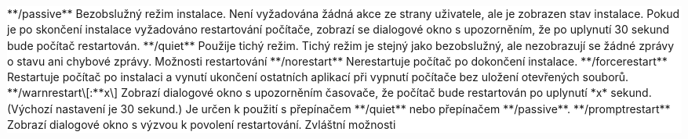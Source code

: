 <tr class="alternateRow">
<td style="border:1px solid black;">
**/passive**
</td>
<td style="border:1px solid black;">
Bezobslužný režim instalace. Není vyžadována žádná akce ze strany uživatele, ale je zobrazen stav instalace. Pokud je po skončení instalace vyžadováno restartování počítače, zobrazí se dialogové okno s upozorněním, že po uplynutí 30 sekund bude počítač restartován.
</td>
</tr>
<tr>
<td style="border:1px solid black;">
**/quiet**
</td>
<td style="border:1px solid black;">
Použije tichý režim. Tichý režim je stejný jako bezobslužný, ale nezobrazují se žádné zprávy o stavu ani chybové zprávy.
</td>
</tr>
<tr>
<th colspan="2">
Možnosti restartování
</th>
</tr>
<tr class="alternateRow">
<td style="border:1px solid black;">
**/norestart**
</td>
<td style="border:1px solid black;">
Nerestartuje počítač po dokončení instalace.
</td>
</tr>
<tr>
<td style="border:1px solid black;">
**/forcerestart**
</td>
<td style="border:1px solid black;">
Restartuje počítač po instalaci a vynutí ukončení ostatních aplikací při vypnutí počítače bez uložení otevřených souborů.
</td>
</tr>
<tr class="alternateRow">
<td style="border:1px solid black;">
**/warnrestart\[:**x\]
</td>
<td style="border:1px solid black;">
Zobrazí dialogové okno s upozorněním časovače, že počítač bude restartován po uplynutí *x* sekund. (Výchozí nastavení je 30 sekund.) Je určen k použití s přepínačem **/quiet** nebo přepínačem **/passive**.
</td>
</tr>
<tr>
<td style="border:1px solid black;">
**/promptrestart**
</td>
<td style="border:1px solid black;">
Zobrazí dialogové okno s výzvou k povolení restartování.
</td>
</tr>
<tr>
<th colspan="2">
Zvláštní možnosti
</th>
</tr>